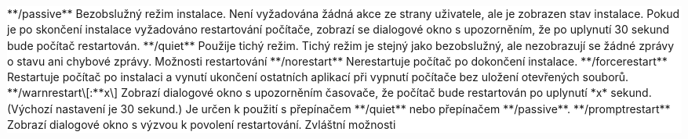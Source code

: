 <tr class="alternateRow">
<td style="border:1px solid black;">
**/passive**
</td>
<td style="border:1px solid black;">
Bezobslužný režim instalace. Není vyžadována žádná akce ze strany uživatele, ale je zobrazen stav instalace. Pokud je po skončení instalace vyžadováno restartování počítače, zobrazí se dialogové okno s upozorněním, že po uplynutí 30 sekund bude počítač restartován.
</td>
</tr>
<tr>
<td style="border:1px solid black;">
**/quiet**
</td>
<td style="border:1px solid black;">
Použije tichý režim. Tichý režim je stejný jako bezobslužný, ale nezobrazují se žádné zprávy o stavu ani chybové zprávy.
</td>
</tr>
<tr>
<th colspan="2">
Možnosti restartování
</th>
</tr>
<tr class="alternateRow">
<td style="border:1px solid black;">
**/norestart**
</td>
<td style="border:1px solid black;">
Nerestartuje počítač po dokončení instalace.
</td>
</tr>
<tr>
<td style="border:1px solid black;">
**/forcerestart**
</td>
<td style="border:1px solid black;">
Restartuje počítač po instalaci a vynutí ukončení ostatních aplikací při vypnutí počítače bez uložení otevřených souborů.
</td>
</tr>
<tr class="alternateRow">
<td style="border:1px solid black;">
**/warnrestart\[:**x\]
</td>
<td style="border:1px solid black;">
Zobrazí dialogové okno s upozorněním časovače, že počítač bude restartován po uplynutí *x* sekund. (Výchozí nastavení je 30 sekund.) Je určen k použití s přepínačem **/quiet** nebo přepínačem **/passive**.
</td>
</tr>
<tr>
<td style="border:1px solid black;">
**/promptrestart**
</td>
<td style="border:1px solid black;">
Zobrazí dialogové okno s výzvou k povolení restartování.
</td>
</tr>
<tr>
<th colspan="2">
Zvláštní možnosti
</th>
</tr>